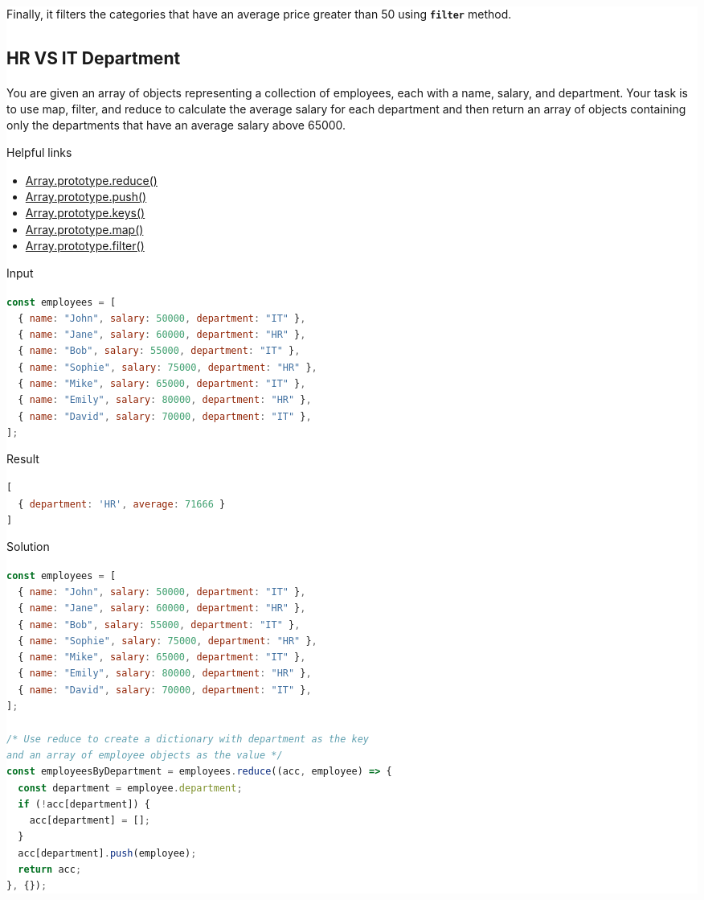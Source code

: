 Finally, it filters the categories that have an average price greater than 50 using **`filter`** method.


## HR VS IT Department

You are given an array of objects representing a collection of employees, each with a name, salary, and department. Your task is to use map, filter, and reduce to calculate the average salary for each department and then return an array of objects containing only the departments that have an average salary above 65000.

Helpful links
- [Array.prototype.reduce()](https://developer.mozilla.org/en-US/docs/Web/JavaScript/Reference/Global_Objects/Array/Reduce)
- [Array.prototype.push()](https://developer.mozilla.org/en-US/docs/Web/JavaScript/Reference/Global_Objects/Array/push)
- [Array.prototype.keys()](https://developer.mozilla.org/en-US/docs/Web/JavaScript/Reference/Global_Objects/Array/keys)
- [Array.prototype.map()](https://developer.mozilla.org/en-US/docs/Web/JavaScript/Reference/Global_Objects/Array/map)
- [Array.prototype.filter()](https://developer.mozilla.org/en-US/docs/Web/JavaScript/Reference/Global_Objects/Array/filter)

Input

```javascript
const employees = [
  { name: "John", salary: 50000, department: "IT" },
  { name: "Jane", salary: 60000, department: "HR" },
  { name: "Bob", salary: 55000, department: "IT" },
  { name: "Sophie", salary: 75000, department: "HR" },
  { name: "Mike", salary: 65000, department: "IT" },
  { name: "Emily", salary: 80000, department: "HR" },
  { name: "David", salary: 70000, department: "IT" },
];
```
Result

```javascript
[
  { department: 'HR', average: 71666 }
]
```

Solution
```javascript
const employees = [
  { name: "John", salary: 50000, department: "IT" },
  { name: "Jane", salary: 60000, department: "HR" },
  { name: "Bob", salary: 55000, department: "IT" },
  { name: "Sophie", salary: 75000, department: "HR" },
  { name: "Mike", salary: 65000, department: "IT" },
  { name: "Emily", salary: 80000, department: "HR" },
  { name: "David", salary: 70000, department: "IT" },
];

/* Use reduce to create a dictionary with department as the key
and an array of employee objects as the value */
const employeesByDepartment = employees.reduce((acc, employee) => {
  const department = employee.department;
  if (!acc[department]) {
    acc[department] = [];
  }
  acc[department].push(employee);
  return acc;
}, {});

```